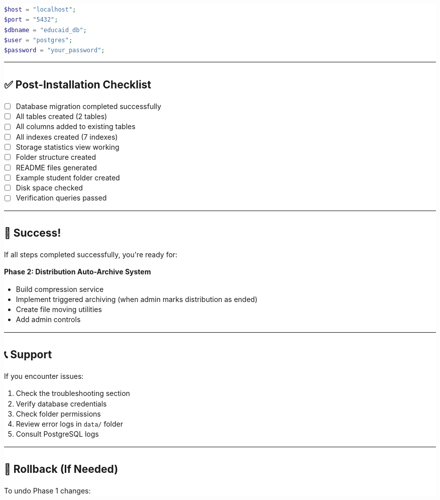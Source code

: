 ```php
$host = "localhost";
$port = "5432";
$dbname = "educaid_db";
$user = "postgres";
$password = "your_password";
```

---

## ✅ Post-Installation Checklist

- [ ] Database migration completed successfully
- [ ] All tables created (2 tables)
- [ ] All columns added to existing tables
- [ ] All indexes created (7 indexes)
- [ ] Storage statistics view working
- [ ] Folder structure created
- [ ] README files generated
- [ ] Example student folder created
- [ ] Disk space checked
- [ ] Verification queries passed

---

## 🎉 Success!

If all steps completed successfully, you're ready for:

**Phase 2: Distribution Auto-Archive System**
- Build compression service
- Implement triggered archiving (when admin marks distribution as ended)
- Create file moving utilities
- Add admin controls

---

## 📞 Support

If you encounter issues:

1. Check the troubleshooting section
2. Verify database credentials
3. Check folder permissions
4. Review error logs in `data/` folder
5. Consult PostgreSQL logs

---

## 🔄 Rollback (If Needed)

To undo Phase 1 changes:
